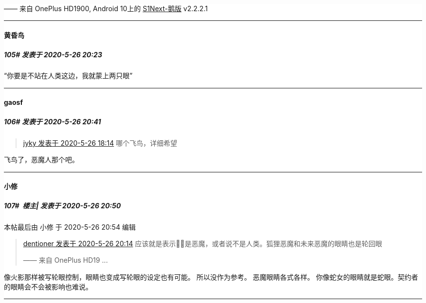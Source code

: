 —— 来自 OnePlus HD1900, Android 10上的 [S1Next-鹅版](https://github.com/ykrank/S1-Next/releases) v2.2.2.1







*****

####  黄昏鸟  
##### 105#       发表于 2020-5-26 20:23




“你要是不站在人类这边，我就蒙上两只眼”







*****

####  gaosf  
##### 106#       发表于 2020-5-26 20:41



<blockquote><a href="httphttps://bbs.saraba1st.com/2b/forum.php?mod=redirect&amp;goto=findpost&amp;pid=47567863&amp;ptid=1937500" target="_blank">jyky 发表于 2020-5-26 18:14</a>
哪个飞鸟，详细希望</blockquote>
飞鸟了，恶魔人那个吧。







*****

####  小修  
##### 107#         楼主| 发表于 2020-5-26 20:50



 本帖最后由 小修 于 2020-5-26 20:54 编辑 
<blockquote><a href="httphttps://bbs.saraba1st.com/2b/forum.php?mod=redirect&amp;goto=findpost&amp;pid=47569271&amp;ptid=1937500" target="_blank">dentioner 发表于 2020-5-26 20:14</a>
应该就是表示🐴🏇是恶魔，或者说不是人类。狐狸恶魔和未来恶魔的眼睛也是轮回眼

—— 来自 OnePlus HD19 ...</blockquote>
像火影那样被写轮眼控制，眼睛也变成写轮眼的设定也有可能。
所以没作为参考。
恶魔眼睛各式各样。
你像蛇女的眼睛就是蛇眼。契约者的眼睛会不会被影响也难说。







*****
